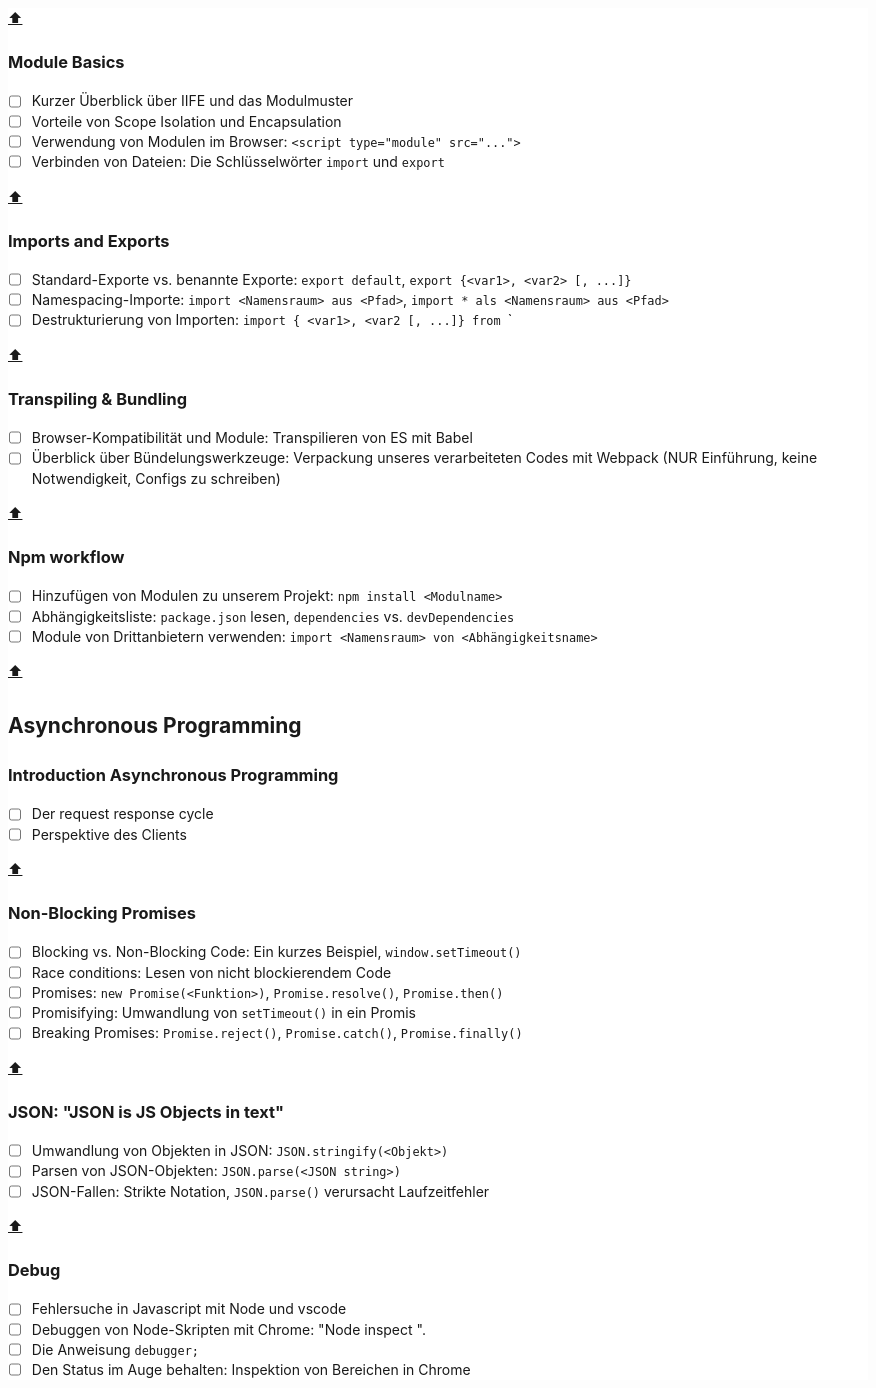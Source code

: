[⬆️](#Single-Page-Application)
### Module Basics
- [ ] Kurzer Überblick über IIFE und das Modulmuster
- [ ] Vorteile von Scope Isolation und Encapsulation
- [ ] Verwendung von Modulen im Browser: `<script type="module" src="...">`
- [ ] Verbinden von Dateien: Die Schlüsselwörter `import` und `export`

[⬆️](#Single-Page-Application)
### Imports and Exports

- [ ] Standard-Exporte vs. benannte Exporte: `export default`, `export {<var1>, <var2> [, ...]}`
- [ ] Namespacing-Importe: `import <Namensraum> aus <Pfad>`, `import * als <Namensraum> aus <Pfad>`
- [ ] Destrukturierung von Importen: `import { <var1>, <var2 [, ...]} from `<path>`

[⬆️](#Single-Page-Application)
###  Transpiling & Bundling

- [ ] Browser-Kompatibilität und Module: Transpilieren von ES mit Babel
- [ ] Überblick über Bündelungswerkzeuge: Verpackung unseres verarbeiteten Codes mit Webpack (NUR Einführung, keine Notwendigkeit, Configs zu schreiben)

[⬆️](#Single-Page-Application)
### Npm workflow

- [ ] Hinzufügen von Modulen zu unserem Projekt: `npm install <Modulname>`
- [ ] Abhängigkeitsliste: `package.json` lesen, `dependencies` vs. `devDependencies`
- [ ] Module von Drittanbietern verwenden: `import <Namensraum> von <Abhängigkeitsname>`

[⬆️](#Single-Page-Application)
## Asynchronous Programming
### Introduction Asynchronous Programming
- [ ] Der request response cycle
- [ ] Perspektive des Clients  

[⬆️](#Single-Page-Application)
### Non-Blocking Promises
- [ ] Blocking vs. Non-Blocking Code: Ein kurzes Beispiel, `window.setTimeout()`
- [ ] Race conditions: Lesen von nicht blockierendem Code
- [ ] Promises: `new Promise(<Funktion>)`, `Promise.resolve()`, `Promise.then()`
- [ ] Promisifying: Umwandlung von `setTimeout()` in ein Promis
- [ ] Breaking Promises: `Promise.reject()`, `Promise.catch()`, `Promise.finally()` 

[⬆️](#Single-Page-Application)
### JSON: "JSON is JS Objects in text"
- [ ] Umwandlung von Objekten in JSON: `JSON.stringify(<Objekt>)`
- [ ] Parsen von JSON-Objekten: `JSON.parse(<JSON string>)`
- [ ] JSON-Fallen: Strikte Notation, `JSON.parse()` verursacht Laufzeitfehler

[⬆️](#Single-Page-Application)
### Debug
- [ ] Fehlersuche in Javascript mit Node und vscode
- [ ] Debuggen von Node-Skripten mit Chrome: "Node inspect <Dateiname>".
- [ ] Die Anweisung `debugger;`
- [ ] Den Status im Auge behalten: Inspektion von Bereichen in Chrome
